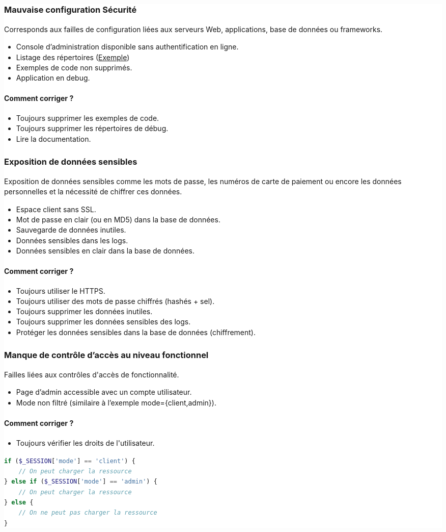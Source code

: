 ### Mauvaise configuration Sécurité

Corresponds aux failles de configuration liées aux serveurs Web, applications, base de données ou frameworks.

- Console d’administration disponible sans authentification en ligne.
- Listage des répertoires ([Exemple](https://www.google.fr/search?dcr=0&q=intitle%3A%22Index%20of%22))
- Exemples de code non supprimés.
- Application en debug.

#### Comment corriger ?

- Toujours supprimer les exemples de code.
- Toujours supprimer les répertoires de débug.
- Lire la documentation.

### Exposition de données sensibles

Exposition de données sensibles comme les mots de passe, les numéros de carte de paiement ou encore les données personnelles et la nécessité de chiffrer ces données.

- Espace client sans SSL.
- Mot de passe en clair (ou en MD5) dans la base de données.
- Sauvegarde de données inutiles.
- Données sensibles dans les logs.
- Données sensibles en clair dans la base de données.

#### Comment corriger ?

- Toujours utiliser le HTTPS.
- Toujours utiliser des mots de passe chiffrés (hashés + sel).
- Toujours supprimer les données inutiles.
- Toujours supprimer les données sensibles des logs.
- Protéger les données sensibles dans la base de données (chiffrement).

### Manque de contrôle d’accès au niveau fonctionnel

Failles liées aux contrôles d'accès de fonctionnalité.

- Page d’admin accessible avec un compte utilisateur.
- Mode non filtré (similaire à l’exemple mode={client,admin}).

#### Comment corriger ?

- Toujours vérifier les droits de l'utilisateur.

```php
if ($_SESSION['mode'] == 'client') {
    // On peut charger la ressource
} else if ($_SESSION['mode'] == 'admin') {
    // On peut charger la ressource
} else {
    // On ne peut pas charger la ressource
}
```
